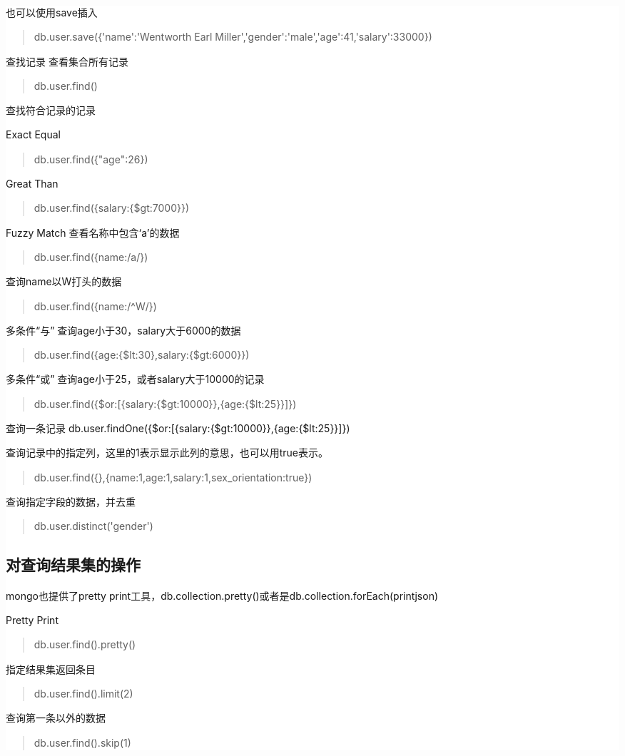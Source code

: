 也可以使用save插入
> db.user.save({'name':'Wentworth Earl Miller','gender':'male','age':41,'salary':33000})


查找记录
查看集合所有记录
> db.user.find()

查找符合记录的记录

Exact Equal
> db.user.find({"age":26})

Great Than
> db.user.find({salary:{$gt:7000}})


Fuzzy Match
查看名称中包含‘a’的数据
> db.user.find({name:/a/})

查询name以W打头的数据
> db.user.find({name:/^W/})


多条件“与”
查询age小于30，salary大于6000的数据
> db.user.find({age:{$lt:30},salary:{$gt:6000}})


多条件“或”
查询age小于25，或者salary大于10000的记录
> db.user.find({$or:[{salary:{$gt:10000}},{age:{$lt:25}}]})


查询一条记录
db.user.findOne({$or:[{salary:{$gt:10000}},{age:{$lt:25}}]})


查询记录中的指定列，这里的1表示显示此列的意思，也可以用true表示。
> db.user.find({},{name:1,age:1,salary:1,sex_orientation:true})


查询指定字段的数据，并去重
> db.user.distinct('gender')




## 对查询结果集的操作
mongo也提供了pretty print工具，db.collection.pretty()或者是db.collection.forEach(printjson)


Pretty Print
> db.user.find().pretty()


指定结果集返回条目
> db.user.find().limit(2)


查询第一条以外的数据
> db.user.find().skip(1)
